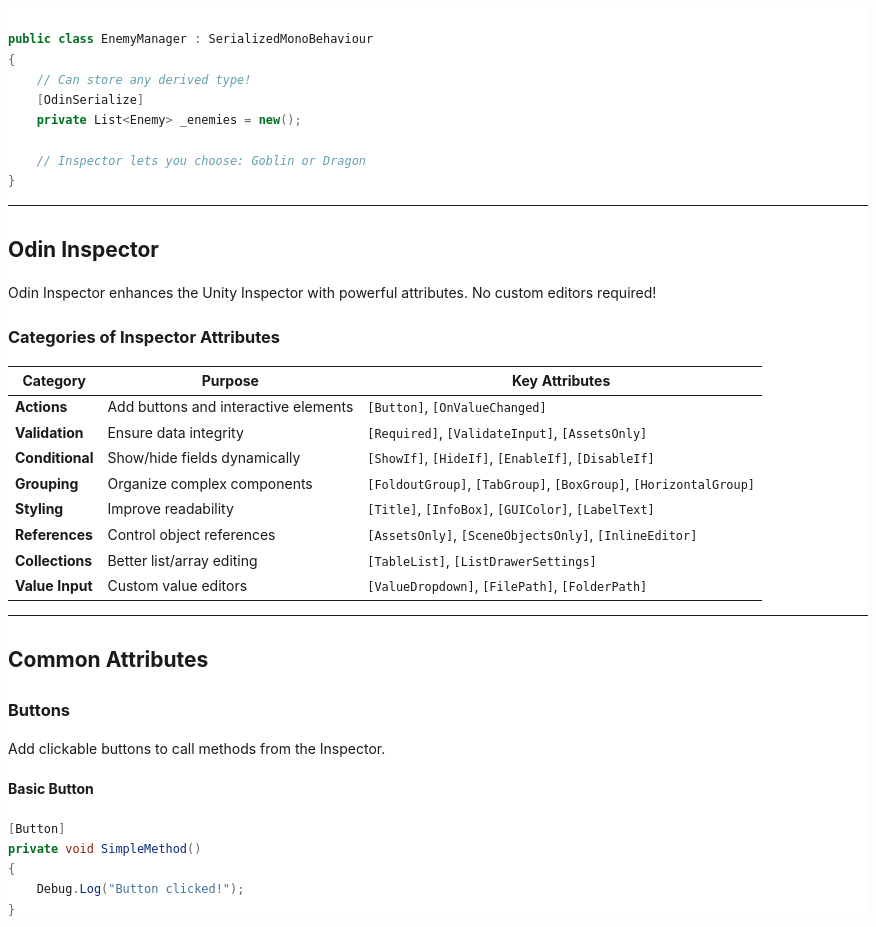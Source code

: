 ```csharp

public class EnemyManager : SerializedMonoBehaviour
{
    // Can store any derived type!
    [OdinSerialize]
    private List<Enemy> _enemies = new();

    // Inspector lets you choose: Goblin or Dragon
}
```

---

## Odin Inspector

Odin Inspector enhances the Unity Inspector with powerful attributes. No custom editors required!

### Categories of Inspector Attributes

| Category        | Purpose                              | Key Attributes                                                    |
| --------------- | ------------------------------------ | ----------------------------------------------------------------- |
| **Actions**     | Add buttons and interactive elements | `[Button]`, `[OnValueChanged]`                                    |
| **Validation**  | Ensure data integrity                | `[Required]`, `[ValidateInput]`, `[AssetsOnly]`                   |
| **Conditional** | Show/hide fields dynamically         | `[ShowIf]`, `[HideIf]`, `[EnableIf]`, `[DisableIf]`               |
| **Grouping**    | Organize complex components          | `[FoldoutGroup]`, `[TabGroup]`, `[BoxGroup]`, `[HorizontalGroup]` |
| **Styling**     | Improve readability                  | `[Title]`, `[InfoBox]`, `[GUIColor]`, `[LabelText]`               |
| **References**  | Control object references            | `[AssetsOnly]`, `[SceneObjectsOnly]`, `[InlineEditor]`            |
| **Collections** | Better list/array editing            | `[TableList]`, `[ListDrawerSettings]`                             |
| **Value Input** | Custom value editors                 | `[ValueDropdown]`, `[FilePath]`, `[FolderPath]`                   |

---

## Common Attributes

### Buttons

Add clickable buttons to call methods from the Inspector.

#### Basic Button

```csharp
[Button]
private void SimpleMethod()
{
    Debug.Log("Button clicked!");
}
```
